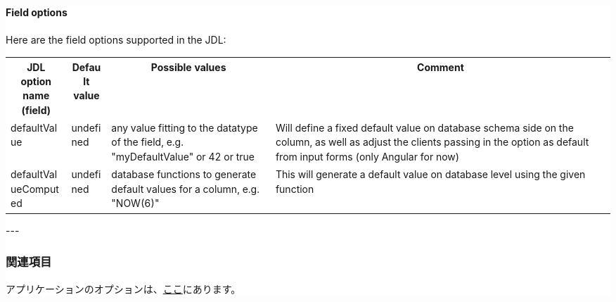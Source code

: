 </table>

#### Field options

Here are the field options supported in the JDL:

<table class="table table-striped table-responsive">
  <tr>
    <th>JDL option name (field)</th>
    <th>Default value</th>
    <th>Possible values</th>
    <th>Comment</th>
  </tr>
  <tr>
    <td>defaultValue</td>
    <td>undefined</td>
    <td>any value fitting to the datatype of the field, e.g. "myDefaultValue" or 42 or true</td>
    <td>Will define a fixed default value on database schema side on the column, as well as adjust the clients passing in the option as default from input forms (only Angular for now)</td>
  </tr>
  <tr>
    <td>defaultValueComputed</td>
    <td>undefined</td>
    <td>database functions to generate default values for a column, e.g. "NOW(6)"</td>
    <td>This will generate a default value on database level using the given function</td>
  </tr>
</table>
---

### 関連項目

アプリケーションのオプションは、[ここ](/jdl/applications)にあります。
